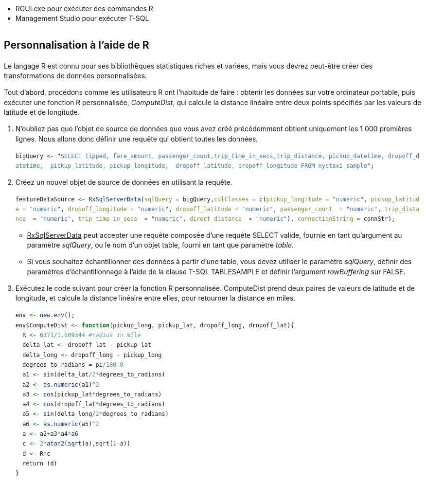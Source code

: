 + RGUI.exe pour exécuter des commandes R
+ Management Studio pour exécuter T-SQL

## <a name="featurization-using-r"></a>Personnalisation à l’aide de R

Le langage R est connu pour ses bibliothèques statistiques riches et variées, mais vous devrez peut-être créer des transformations de données personnalisées.

Tout d’abord, procédons comme les utilisateurs R ont l’habitude de faire : obtenir les données sur votre ordinateur portable, puis exécuter une fonction R personnalisée, *ComputeDist*, qui calcule la distance linéaire entre deux points spécifiés par les valeurs de latitude et de longitude.

1. N’oubliez pas que l’objet de source de données que vous avez créé précédemment obtient uniquement les 1 000 premières lignes. Nous allons donc définir une requête qui obtient toutes les données.

    ```R
    bigQuery <- "SELECT tipped, fare_amount, passenger_count,trip_time_in_secs,trip_distance, pickup_datetime, dropoff_datetime,  pickup_latitude, pickup_longitude,  dropoff_latitude, dropoff_longitude FROM nyctaxi_sample";
    ```

2. Créez un nouvel objet de source de données en utilisant la requête.

    ```R
    featureDataSource <- RxSqlServerData(sqlQuery = bigQuery,colClasses = c(pickup_longitude = "numeric", pickup_latitude = "numeric", dropoff_longitude = "numeric", dropoff_latitude = "numeric", passenger_count  = "numeric", trip_distance  = "numeric", trip_time_in_secs  = "numeric", direct_distance  = "numeric"), connectionString = connStr);
    ```

    - [RxSqlServerData](https://docs.microsoft.com/r-server/r-reference/revoscaler/rxsqlserverdata) peut accepter une requête composée d’une requête SELECT valide, fournie en tant qu’argument au paramètre _sqlQuery_, ou le nom d’un objet table, fourni en tant que paramètre _table_.
    
    - Si vous souhaitez échantillonner des données à partir d’une table, vous devez utiliser le paramètre _sqlQuery_, définir des paramètres d’échantillonnage à l’aide de la clause T-SQL TABLESAMPLE et définir l’argument _rowBuffering_ sur FALSE.

3. Exécutez le code suivant pour créer la fonction R personnalisée. ComputeDist prend deux paires de valeurs de latitude et de longitude, et calcule la distance linéaire entre elles, pour retourner la distance en miles.

    ```R
    env <- new.env();
    env$ComputeDist <- function(pickup_long, pickup_lat, dropoff_long, dropoff_lat){
      R <- 6371/1.609344 #radius in mile
      delta_lat <- dropoff_lat - pickup_lat
      delta_long <- dropoff_long - pickup_long
      degrees_to_radians = pi/180.0
      a1 <- sin(delta_lat/2*degrees_to_radians)
      a2 <- as.numeric(a1)^2
      a3 <- cos(pickup_lat*degrees_to_radians)
      a4 <- cos(dropoff_lat*degrees_to_radians)
      a5 <- sin(delta_long/2*degrees_to_radians)
      a6 <- as.numeric(a5)^2
      a <- a2+a3*a4*a6
      c <- 2*atan2(sqrt(a),sqrt(1-a))
      d <- R*c
      return (d)
    }
    ```
  